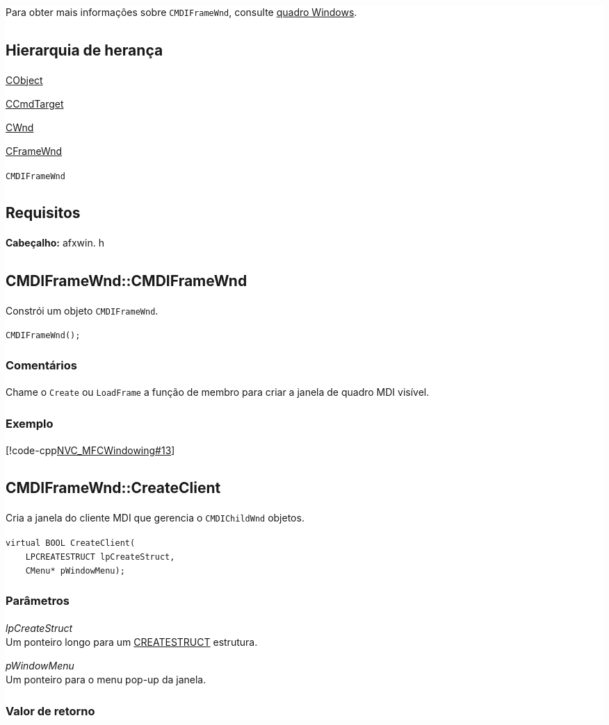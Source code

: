 Para obter mais informações sobre `CMDIFrameWnd`, consulte [quadro Windows](../../mfc/frame-windows.md).

## <a name="inheritance-hierarchy"></a>Hierarquia de herança

[CObject](../../mfc/reference/cobject-class.md)

[CCmdTarget](../../mfc/reference/ccmdtarget-class.md)

[CWnd](../../mfc/reference/cwnd-class.md)

[CFrameWnd](../../mfc/reference/cframewnd-class.md)

`CMDIFrameWnd`

## <a name="requirements"></a>Requisitos

**Cabeçalho:** afxwin. h

##  <a name="cmdiframewnd"></a>  CMDIFrameWnd::CMDIFrameWnd

Constrói um objeto `CMDIFrameWnd`.

```
CMDIFrameWnd();
```

### <a name="remarks"></a>Comentários

Chame o `Create` ou `LoadFrame` a função de membro para criar a janela de quadro MDI visível.

### <a name="example"></a>Exemplo

[!code-cpp[NVC_MFCWindowing#13](../../mfc/reference/codesnippet/cpp/cmdiframewnd-class_1.cpp)]

##  <a name="createclient"></a>  CMDIFrameWnd::CreateClient

Cria a janela do cliente MDI que gerencia o `CMDIChildWnd` objetos.

```
virtual BOOL CreateClient(
    LPCREATESTRUCT lpCreateStruct,
    CMenu* pWindowMenu);
```

### <a name="parameters"></a>Parâmetros

*lpCreateStruct*<br/>
Um ponteiro longo para um [CREATESTRUCT](../../mfc/reference/createstruct-structure.md) estrutura.

*pWindowMenu*<br/>
Um ponteiro para o menu pop-up da janela.

### <a name="return-value"></a>Valor de retorno
